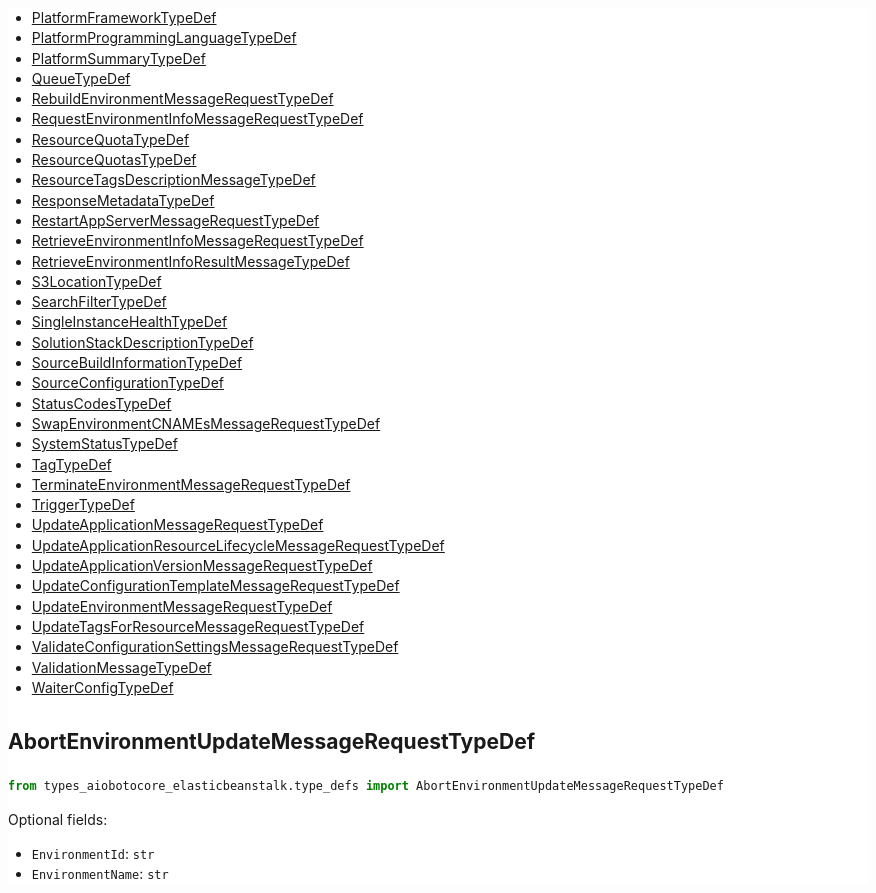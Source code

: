   - [PlatformFrameworkTypeDef](#platformframeworktypedef)
  - [PlatformProgrammingLanguageTypeDef](#platformprogramminglanguagetypedef)
  - [PlatformSummaryTypeDef](#platformsummarytypedef)
  - [QueueTypeDef](#queuetypedef)
  - [RebuildEnvironmentMessageRequestTypeDef](#rebuildenvironmentmessagerequesttypedef)
  - [RequestEnvironmentInfoMessageRequestTypeDef](#requestenvironmentinfomessagerequesttypedef)
  - [ResourceQuotaTypeDef](#resourcequotatypedef)
  - [ResourceQuotasTypeDef](#resourcequotastypedef)
  - [ResourceTagsDescriptionMessageTypeDef](#resourcetagsdescriptionmessagetypedef)
  - [ResponseMetadataTypeDef](#responsemetadatatypedef)
  - [RestartAppServerMessageRequestTypeDef](#restartappservermessagerequesttypedef)
  - [RetrieveEnvironmentInfoMessageRequestTypeDef](#retrieveenvironmentinfomessagerequesttypedef)
  - [RetrieveEnvironmentInfoResultMessageTypeDef](#retrieveenvironmentinforesultmessagetypedef)
  - [S3LocationTypeDef](#s3locationtypedef)
  - [SearchFilterTypeDef](#searchfiltertypedef)
  - [SingleInstanceHealthTypeDef](#singleinstancehealthtypedef)
  - [SolutionStackDescriptionTypeDef](#solutionstackdescriptiontypedef)
  - [SourceBuildInformationTypeDef](#sourcebuildinformationtypedef)
  - [SourceConfigurationTypeDef](#sourceconfigurationtypedef)
  - [StatusCodesTypeDef](#statuscodestypedef)
  - [SwapEnvironmentCNAMEsMessageRequestTypeDef](#swapenvironmentcnamesmessagerequesttypedef)
  - [SystemStatusTypeDef](#systemstatustypedef)
  - [TagTypeDef](#tagtypedef)
  - [TerminateEnvironmentMessageRequestTypeDef](#terminateenvironmentmessagerequesttypedef)
  - [TriggerTypeDef](#triggertypedef)
  - [UpdateApplicationMessageRequestTypeDef](#updateapplicationmessagerequesttypedef)
  - [UpdateApplicationResourceLifecycleMessageRequestTypeDef](#updateapplicationresourcelifecyclemessagerequesttypedef)
  - [UpdateApplicationVersionMessageRequestTypeDef](#updateapplicationversionmessagerequesttypedef)
  - [UpdateConfigurationTemplateMessageRequestTypeDef](#updateconfigurationtemplatemessagerequesttypedef)
  - [UpdateEnvironmentMessageRequestTypeDef](#updateenvironmentmessagerequesttypedef)
  - [UpdateTagsForResourceMessageRequestTypeDef](#updatetagsforresourcemessagerequesttypedef)
  - [ValidateConfigurationSettingsMessageRequestTypeDef](#validateconfigurationsettingsmessagerequesttypedef)
  - [ValidationMessageTypeDef](#validationmessagetypedef)
  - [WaiterConfigTypeDef](#waiterconfigtypedef)

<a id="abortenvironmentupdatemessagerequesttypedef"></a>

## AbortEnvironmentUpdateMessageRequestTypeDef

```python
from types_aiobotocore_elasticbeanstalk.type_defs import AbortEnvironmentUpdateMessageRequestTypeDef
```

Optional fields:

- `EnvironmentId`: `str`
- `EnvironmentName`: `str`

<a id="applicationdescriptionmessagetypedef"></a>
